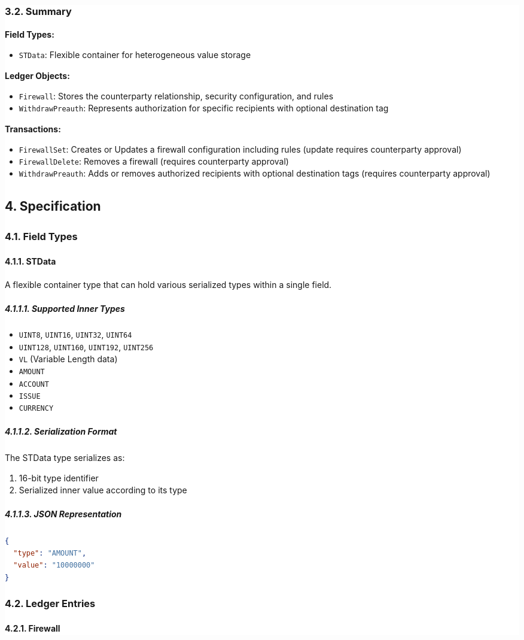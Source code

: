 ### 3.2. Summary

**Field Types:**

- `STData`: Flexible container for heterogeneous value storage

**Ledger Objects:**

- `Firewall`: Stores the counterparty relationship, security configuration, and rules
- `WithdrawPreauth`: Represents authorization for specific recipients with optional destination tag

**Transactions:**

- `FirewallSet`: Creates or Updates a firewall configuration including rules (update requires counterparty approval)
- `FirewallDelete`: Removes a firewall (requires counterparty approval)
- `WithdrawPreauth`: Adds or removes authorized recipients with optional destination tags (requires counterparty approval)

## 4. Specification

### 4.1. Field Types

#### 4.1.1. STData

A flexible container type that can hold various serialized types within a single field.

##### 4.1.1.1. Supported Inner Types

- `UINT8`, `UINT16`, `UINT32`, `UINT64`
- `UINT128`, `UINT160`, `UINT192`, `UINT256`
- `VL` (Variable Length data)
- `AMOUNT`
- `ACCOUNT`
- `ISSUE`
- `CURRENCY`

##### 4.1.1.2. Serialization Format

The STData type serializes as:

1. 16-bit type identifier
2. Serialized inner value according to its type

##### 4.1.1.3. JSON Representation

```json
{
  "type": "AMOUNT",
  "value": "10000000"
}
```

### 4.2. Ledger Entries

#### 4.2.1. Firewall
